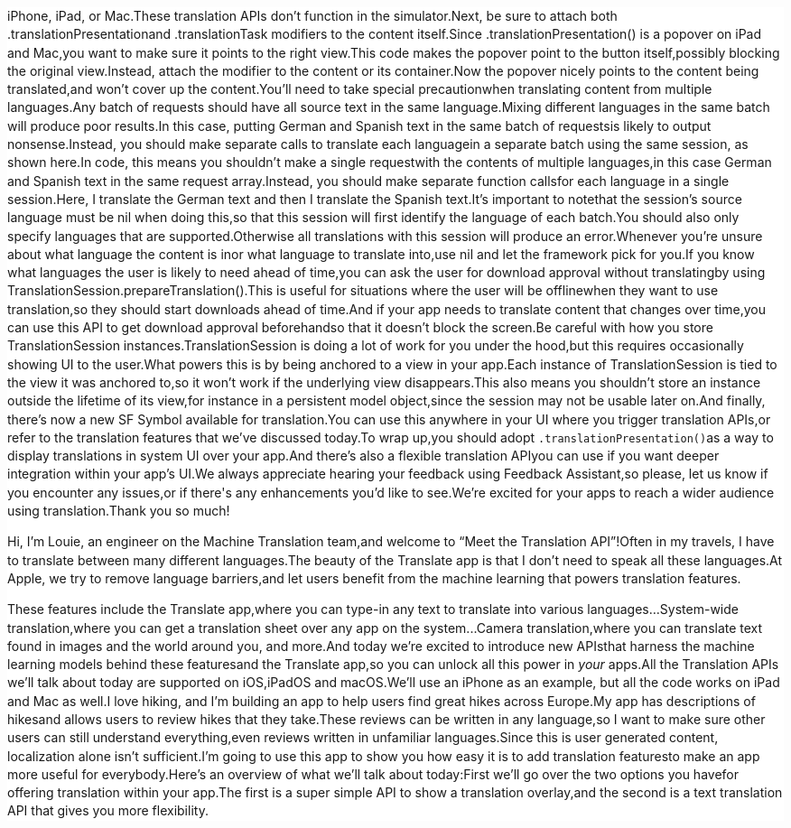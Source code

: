 iPhone, iPad, or Mac.These translation APIs don’t function in the simulator.Next, be sure to attach both .translationPresentationand .translationTask modifiers to the content itself.Since .translationPresentation() is a popover on iPad and Mac,you want to make sure it points to the right view.This code makes the popover point to the button itself,possibly blocking the original view.Instead, attach the modifier to the content or its container.Now the popover nicely points to the content being translated,and won’t cover up the content.You’ll need to take special precautionwhen translating content from multiple languages.Any batch of requests should have all source text in the same language.Mixing different languages in the same batch will produce poor results.In this case, putting German and Spanish text in the same batch of requestsis likely to output nonsense.Instead, you should make separate calls to translate each languagein a separate batch using the same session, as shown here.In code, this means you shouldn’t make a single requestwith the contents of multiple languages,in this case German and Spanish text in the same request array.Instead, you should make separate function callsfor each language in a single session.Here, I translate the German text and then I translate the Spanish text.It’s important to notethat the session’s source language must be nil when doing this,so that this session will first identify the language of each batch.You should also only specify languages that are supported.Otherwise all translations with this session will produce an error.Whenever you’re unsure about what language the content is inor what language to translate into,use nil and let the framework pick for you.If you know what languages the user is likely to need ahead of time,you can ask the user for download approval without translatingby using TranslationSession.prepareTranslation().This is useful for situations where the user will be offlinewhen they want to use translation,so they should start downloads ahead of time.And if your app needs to translate content that changes over time,you can use this API to get download approval beforehandso that it doesn’t block the screen.Be careful with how you store TranslationSession instances.TranslationSession is doing a lot of work for you under the hood,but this requires occasionally showing UI to the user.What powers this is by being anchored to a view in your app.Each instance of TranslationSession is tied to the view it was anchored to,so it won’t work if the underlying view disappears.This also means you shouldn’t store an instance outside the lifetime of its view,for instance in a persistent model object,since the session may not be usable later on.And finally, there’s now a new SF Symbol available for translation.You can use this anywhere in your UI where you trigger translation APIs,or refer to the translation features that we’ve discussed today.To wrap up,you should adopt `.translationPresentation()`as a way to display translations in system UI over your app.And there’s also a flexible translation APIyou can use if you want deeper integration within your app’s UI.We always appreciate hearing your feedback using Feedback Assistant,so please, let us know if you encounter any issues,or if there's any enhancements you’d like to see.We’re excited for your apps to reach a wider audience using translation.Thank you so much!

Hi, I’m Louie, an engineer on the Machine Translation team,and welcome to “Meet the Translation API”!Often in my travels, I have to translate between many different languages.The beauty of the Translate app is that I don’t need to speak all these languages.At Apple, we try to remove language barriers,and let users benefit from the machine learning that powers translation features.

These features include the Translate app,where you can type-in any text to translate into various languages…System-wide translation,where you can get a translation sheet over any app on the system...Camera translation,where you can translate text found in images and the world around you, and more.And today we’re excited to introduce new APIsthat harness the machine learning models behind these featuresand the Translate app,so you can unlock all this power in *your* apps.All the Translation APIs we’ll talk about today are supported on iOS,iPadOS and macOS.We’ll use an iPhone as an example, but all the code works on iPad and Mac as well.I love hiking, and I’m building an app to help users find great hikes across Europe.My app has descriptions of hikesand allows users to review hikes that they take.These reviews can be written in any language,so I want to make sure other users can still understand everything,even reviews written in unfamiliar languages.Since this is user generated content, localization alone isn’t sufficient.I’m going to use this app to show you how easy it is to add translation featuresto make an app more useful for everybody.Here’s an overview of what we’ll talk about today:First we’ll go over the two options you havefor offering translation within your app.The first is a super simple API to show a translation overlay,and the second is a text translation API that gives you more flexibility.
